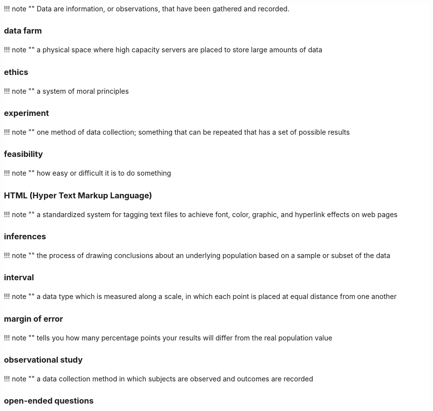 !!! note ""
    Data are information, or observations, that have been gathered and recorded.

### data farm

!!! note ""
    a physical space where high capacity servers are placed to store large amounts of data

### ethics

!!! note ""
    a system of moral principles

### experiment

!!! note ""
    one method of data collection; something that can be repeated that has a set of possible results

### feasibility

!!! note ""
    how easy or difficult it is to do something

### HTML (Hyper Text Markup Language)

!!! note ""
    a standardized system for tagging text files to achieve font, color, graphic, and hyperlink effects on web pages

### inferences

!!! note ""
    the process of drawing conclusions about an underlying population based on a sample or subset of the data

### interval

!!! note ""
    a data type which is measured along a scale, in which each point is placed at equal distance from one another

### margin of error

!!! note ""
    tells you how many percentage points your results will differ from the real population value

### observational study

!!! note ""
    a data collection method in which subjects are observed and outcomes are recorded

### open-ended questions
